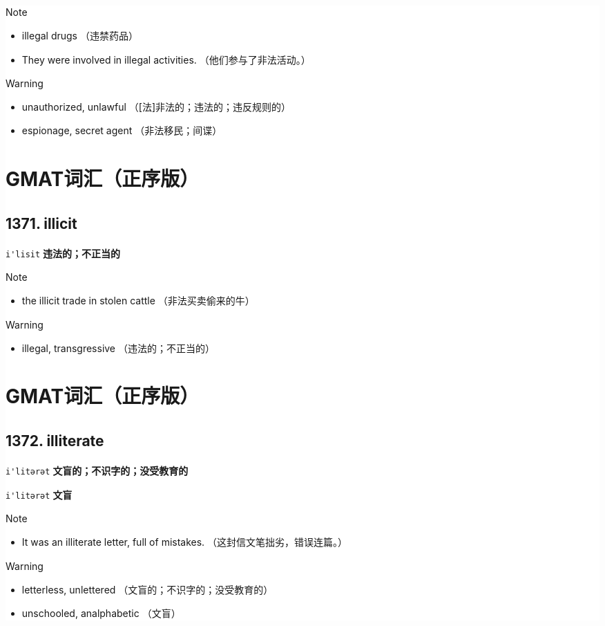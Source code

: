 >

> [!NOTE]
>
> - illegal drugs （违禁药品）
>
> - They were involved in illegal activities. （他们参与了非法活动。）
>

> [!WARNING]
>
> - unauthorized, unlawful （[法]非法的；违法的；违反规则的）
>
> - espionage, secret agent （非法移民；间谍）
>

# GMAT词汇（正序版）

## 1371. illicit

`i'lisit`  **违法的；不正当的**

> [!NOTE]
>
> - the illicit trade in stolen cattle （非法买卖偷来的牛）
>

> [!WARNING]
>
> - illegal, transgressive （违法的；不正当的）
>

# GMAT词汇（正序版）

## 1372. illiterate

`i'litərət`  **文盲的；不识字的；没受教育的**

`i'litərət`  **文盲**

> [!NOTE]
>
> - It was an illiterate letter, full of mistakes. （这封信文笔拙劣，错误连篇。）
>

> [!WARNING]
>
> - letterless, unlettered （文盲的；不识字的；没受教育的）
>
> - unschooled, analphabetic （文盲）
>

